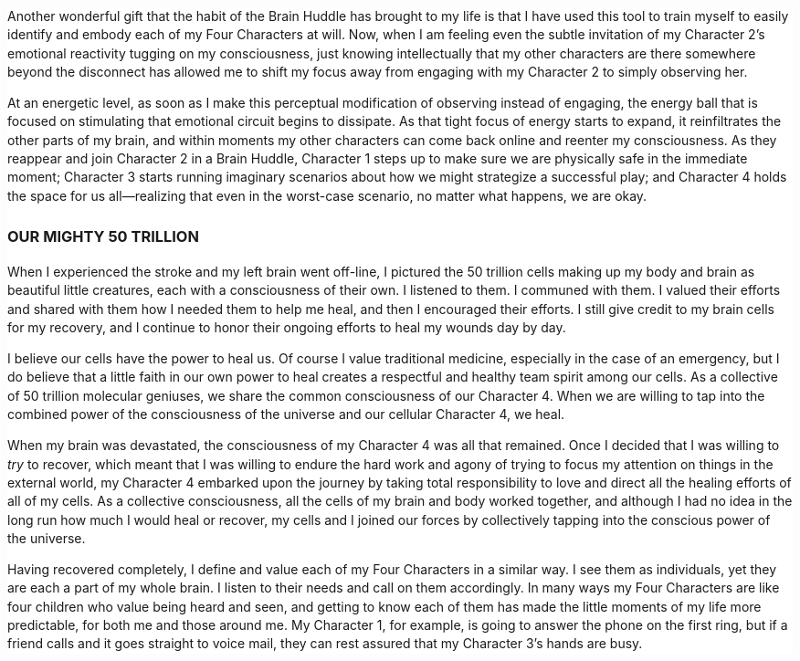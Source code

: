 Another wonderful gift that the habit of the Brain Huddle has brought to
my life is that I have used this tool to train myself to easily identify and
embody each of my Four Characters at will. Now, when I am feeling even
the subtle invitation of my Character 2’s emotional reactivity tugging on my
consciousness, just knowing intellectually that my other characters are there
somewhere beyond the disconnect has allowed me to shift my focus away
from engaging with my Character 2 to simply observing her.

At an energetic level, as soon as I make this perceptual modification of
observing instead of engaging, the energy ball that is focused on stimulating
that emotional circuit begins to dissipate. As that tight focus of energy starts
to expand, it reinfiltrates the other parts of my brain, and within moments
my other characters can come back online and reenter my consciousness.
As they reappear and join Character 2 in a Brain Huddle, Character 1 steps
up to make sure we are physically safe in the immediate moment; Character
3 starts running imaginary scenarios about how we might strategize a
successful play; and Character 4 holds the space for us all—realizing that
even in the worst-case scenario, no matter what happens, we are okay.



### **OUR MIGHTY 50 TRILLION**

When I experienced the stroke and my left brain went off-line, I pictured
the 50 trillion cells making up my body and brain as beautiful little
creatures, each with a consciousness of their own. I listened to them. I
communed with them. I valued their efforts and shared with them how I
needed them to help me heal, and then I encouraged their efforts. I still give
credit to my brain cells for my recovery, and I continue to honor their
ongoing efforts to heal my wounds day by day.

I believe our cells have the power to heal us. Of course I value traditional
medicine, especially in the case of an emergency, but I do believe that a
little faith in our own power to heal creates a respectful and healthy team
spirit among our cells. As a collective of 50 trillion molecular geniuses, we
share the common consciousness of our Character 4. When we are willing
to tap into the combined power of the consciousness of the universe and our
cellular Character 4, we heal.

When my brain was devastated, the consciousness of my Character 4 was
all that remained. Once I decided that I was willing to _try_ to recover, which
meant that I was willing to endure the hard work and agony of trying to
focus my attention on things in the external world, my Character 4
embarked upon the journey by taking total responsibility to love and direct
all the healing efforts of all of my cells. As a collective consciousness, all
the cells of my brain and body worked together, and although I had no idea
in the long run how much I would heal or recover, my cells and I joined our
forces by collectively tapping into the conscious power of the universe.

Having recovered completely, I define and value each of my Four
Characters in a similar way. I see them as individuals, yet they are each a
part of my whole brain. I listen to their needs and call on them accordingly.
In many ways my Four Characters are like four children who value being
heard and seen, and getting to know each of them has made the little
moments of my life more predictable, for both me and those around me. My
Character 1, for example, is going to answer the phone on the first ring, but
if a friend calls and it goes straight to voice mail, they can rest assured that
my Character 3’s hands are busy.
